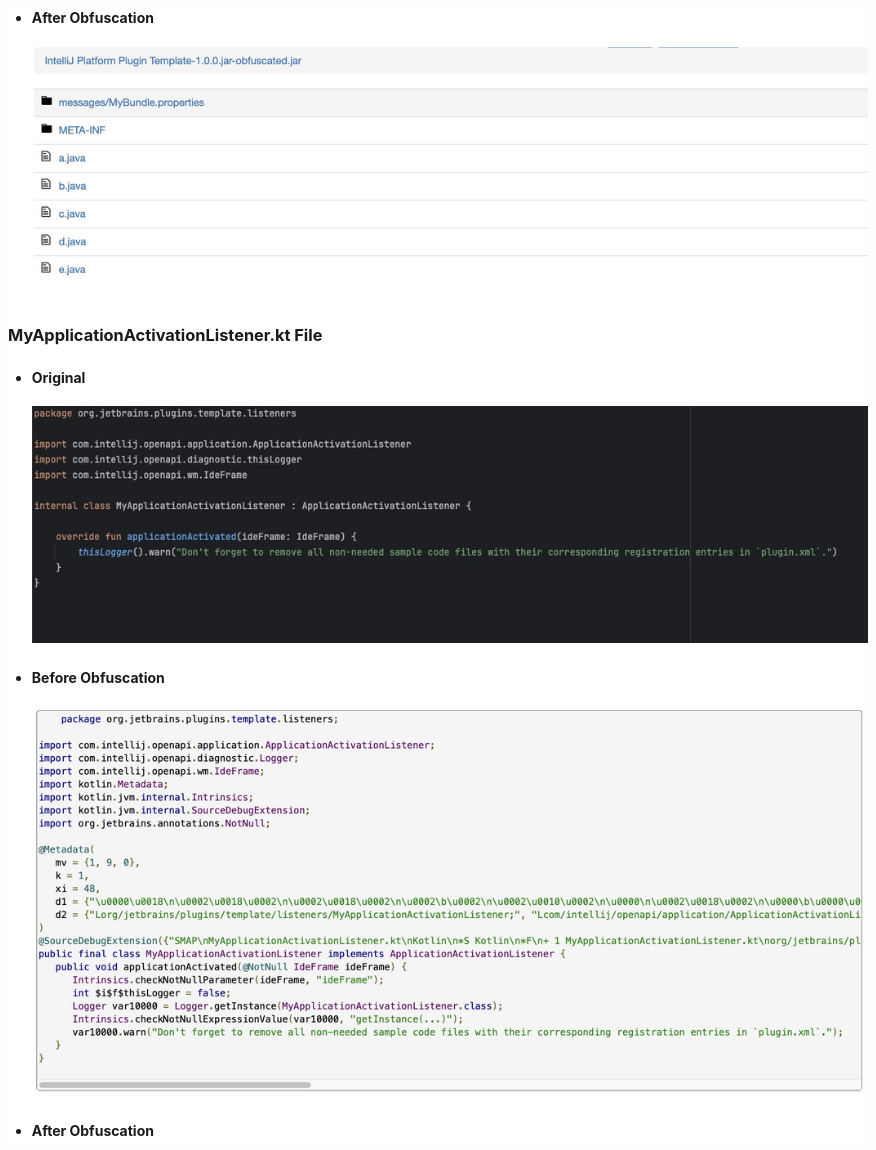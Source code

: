   - #### After Obfuscation 
    ![Alt text](images/1.jpg)

### MyApplicationActivationListener.kt File 
  - #### Original
    ![Alt text](images/5.jpg)
  - #### Before Obfuscation
    ![Alt text](images/4.jpg)
  - #### After Obfuscation